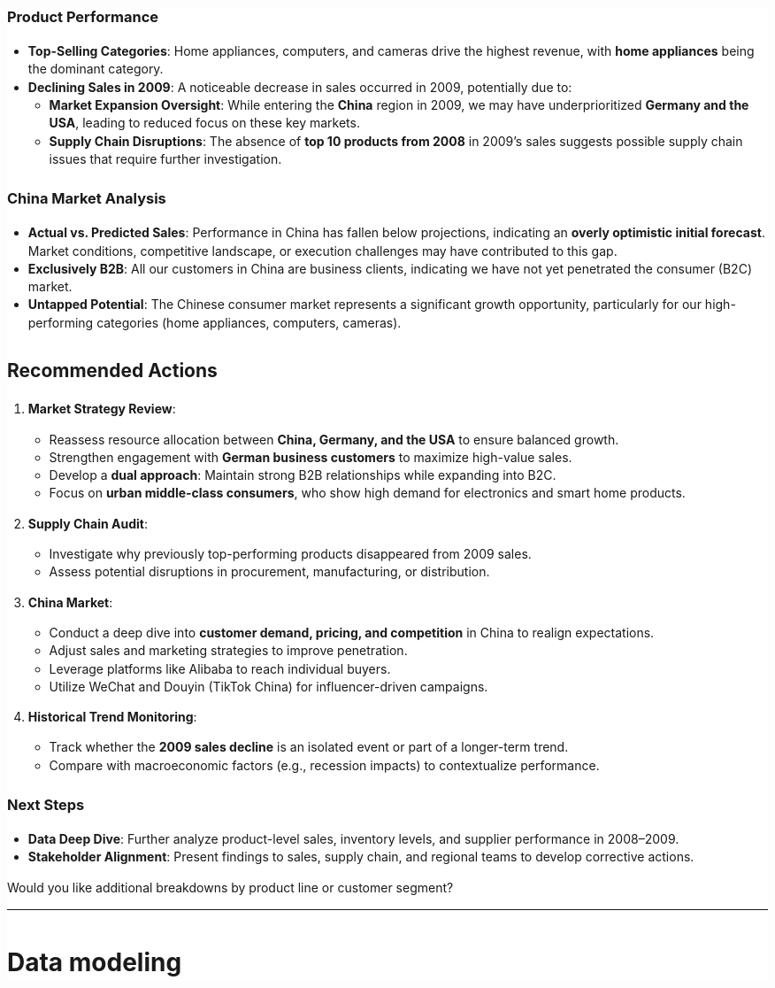 ### Product Performance  
- **Top-Selling Categories**: Home appliances, computers, and cameras drive the highest revenue, with **home appliances** being the dominant category.  
- **Declining Sales in 2009**: A noticeable decrease in sales occurred in 2009, potentially due to:  
  - **Market Expansion Oversight**: While entering the **China** region in 2009, we may have underprioritized **Germany and the USA**, leading to reduced focus on these key markets.  
  - **Supply Chain Disruptions**: The absence of **top 10 products from 2008** in 2009’s sales suggests possible supply chain issues that require further investigation.  

### China Market Analysis   
- **Actual vs. Predicted Sales**: Performance in China has fallen below projections, indicating an **overly optimistic initial forecast**. Market conditions, competitive landscape, or execution challenges may have contributed to this gap.  
- **Exclusively B2B**: All our customers in China are business clients, indicating we have not yet penetrated the consumer (B2C) market.  
- **Untapped Potential**: The Chinese consumer market represents a significant growth opportunity, particularly for our high-performing categories (home appliances, computers, cameras). 

## Recommended Actions  
1. **Market Strategy Review**:  
   - Reassess resource allocation between **China, Germany, and the USA** to ensure balanced growth.  
   - Strengthen engagement with **German business customers** to maximize high-value sales.  
   - Develop a **dual approach**: Maintain strong B2B relationships while expanding into B2C.  
   - Focus on **urban middle-class consumers**, who show high demand for electronics and smart home products.  

2. **Supply Chain Audit**:  
   - Investigate why previously top-performing products disappeared from 2009 sales.  
   - Assess potential disruptions in procurement, manufacturing, or distribution.  

3. **China Market**:  
   - Conduct a deep dive into **customer demand, pricing, and competition** in China to realign expectations.  
   - Adjust sales and marketing strategies to improve penetration.  
   - Leverage platforms like Alibaba to reach individual buyers.  
   - Utilize WeChat and Douyin (TikTok China) for influencer-driven campaigns.  

4. **Historical Trend Monitoring**:  
   - Track whether the **2009 sales decline** is an isolated event or part of a longer-term trend.  
   - Compare with macroeconomic factors (e.g., recession impacts) to contextualize performance.  
### Next Steps  
- **Data Deep Dive**: Further analyze product-level sales, inventory levels, and supplier performance in 2008–2009.  
- **Stakeholder Alignment**: Present findings to sales, supply chain, and regional teams to develop corrective actions.  

Would you like additional breakdowns by product line or customer segment?

---
# Data modeling 
